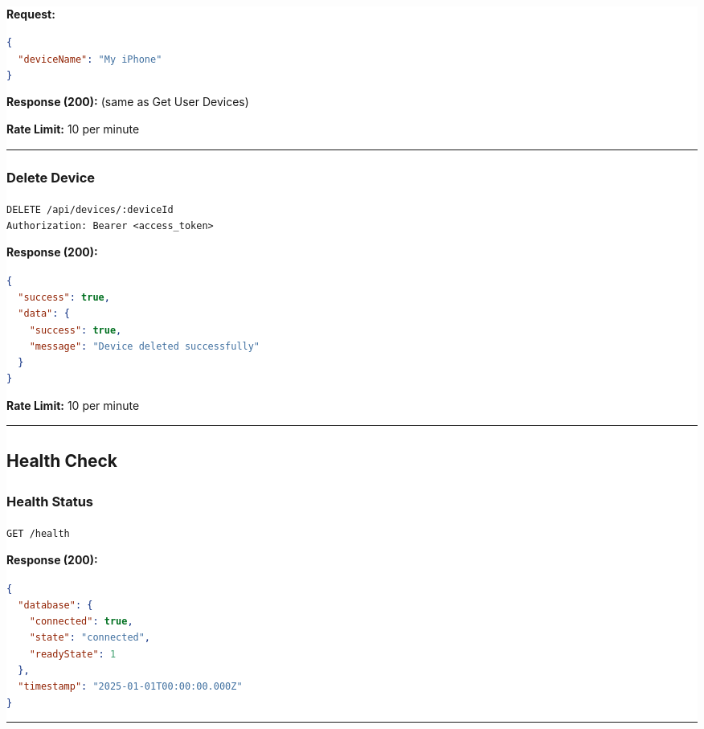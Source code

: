 **Request:**
```json
{
  "deviceName": "My iPhone"
}
```

**Response (200):** (same as Get User Devices)

**Rate Limit:** 10 per minute

---

### Delete Device
```http
DELETE /api/devices/:deviceId
Authorization: Bearer <access_token>
```

**Response (200):**
```json
{
  "success": true,
  "data": {
    "success": true,
    "message": "Device deleted successfully"
  }
}
```

**Rate Limit:** 10 per minute

---

## Health Check

### Health Status
```http
GET /health
```

**Response (200):**
```json
{
  "database": {
    "connected": true,
    "state": "connected",
    "readyState": 1
  },
  "timestamp": "2025-01-01T00:00:00.000Z"
}
```

---
